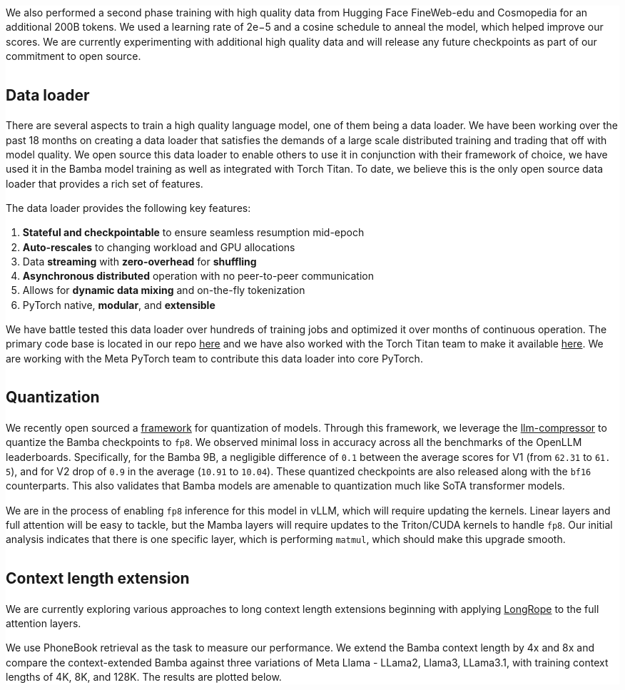 We also performed a second phase training with high quality data from Hugging Face FineWeb-edu and Cosmopedia for an additional 200B tokens. We used a learning rate of 2e−5 and a cosine schedule to anneal the model, which helped improve our scores. We are currently experimenting with additional high quality data and will release any future checkpoints as part of our commitment to open source.

## Data loader

There are several aspects to train a high quality language model, one of them being a data loader. We have been working over the past 18 months on creating a data loader that satisfies the demands of a large scale distributed training and trading that off with model quality. We open source this data loader to enable others to use it in conjunction with their framework of choice, we have used it in the Bamba model training as well as integrated with Torch Titan. To date, we believe this is the only open source data loader that provides a rich set of features.

The data loader provides the following key features:

1. **Stateful and checkpointable** to ensure seamless resumption mid-epoch  
2. **Auto-rescales** to changing workload and GPU allocations  
3. Data **streaming** with **zero-overhead** for **shuffling**  
4. **Asynchronous distributed** operation with no peer-to-peer communication  
5. Allows for **dynamic data mixing** and on-the-fly tokenization  
6. PyTorch native, **modular**, and **extensible**

We have battle tested this data loader over hundreds of training jobs and optimized it over months of continuous operation. The primary code base is located in our repo [here](https://github.com/foundation-model-stack/fms-fsdp/blob/main/fms_fsdp/utils/dataset_utils.py) and we have also worked with the Torch Titan team to make it available [here](https://github.com/pytorch/torchtitan/pull/376). We are working with the Meta PyTorch team to contribute this data loader into core PyTorch.

## Quantization

We recently open sourced a [framework](https://github.com/foundation-model-stack/fms-model-optimizer/) for quantization of models. Through this framework, we leverage the [llm-compressor](https://github.com/vllm-project/llm-compressor) to quantize the Bamba checkpoints to `fp8`. We observed minimal loss in accuracy across all the benchmarks of the OpenLLM leaderboards. Specifically, for the Bamba 9B, a negligible difference of `0.1` between the average scores for V1 (from `62.31` to `61.5`), and for V2 drop of `0.9` in the average (`10.91` to `10.04`). These quantized checkpoints are also released along with the `bf16` counterparts. This also validates that Bamba models are amenable to quantization much like SoTA transformer models.

We are in the process of enabling `fp8` inference for this model in vLLM, which will require updating the kernels. Linear layers and full attention will be easy to tackle, but the Mamba layers will require updates to the Triton/CUDA kernels to handle `fp8`. Our initial analysis indicates that there is one specific layer, which is performing `matmul`, which should make this upgrade smooth.

## Context length extension

We are currently exploring various approaches to long context length extensions beginning with applying [LongRope](https://github.com/microsoft/LongRoPE/tree/main) to the full attention layers.

We use PhoneBook retrieval as the task to measure our performance. We extend the Bamba context length by 4x and 8x and compare the context-extended Bamba against three variations of Meta Llama \- LLama2, Llama3, LLama3.1, with training context lengths of 4K, 8K, and 128K. The results are plotted below.
